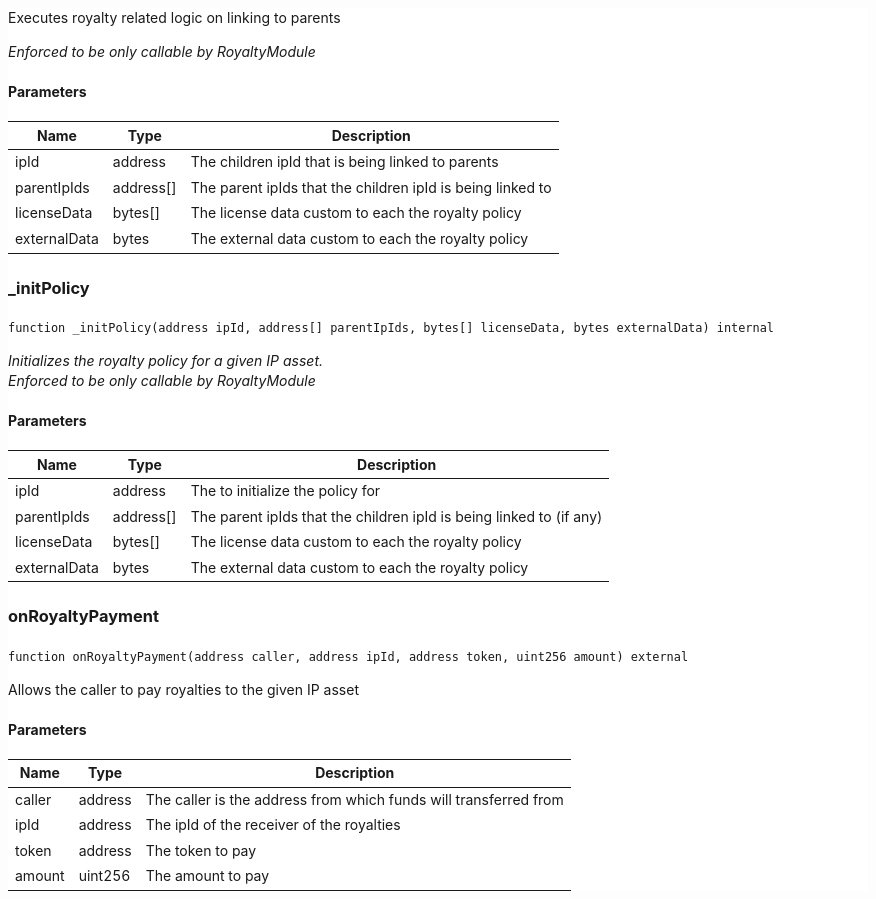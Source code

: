 Executes royalty related logic on linking to parents

_Enforced to be only callable by RoyaltyModule_

#### Parameters

| Name         | Type       | Description                                                |
| ------------ | ---------- | ---------------------------------------------------------- |
| ipId         | address    | The children ipId that is being linked to parents          |
| parentIpIds  | address\[] | The parent ipIds that the children ipId is being linked to |
| licenseData  | bytes\[]   | The license data custom to each the royalty policy         |
| externalData | bytes      | The external data custom to each the royalty policy        |

### \_initPolicy

```solidity
function _initPolicy(address ipId, address[] parentIpIds, bytes[] licenseData, bytes externalData) internal
```

_Initializes the royalty policy for a given IP asset.  
Enforced to be only callable by RoyaltyModule_

#### Parameters

| Name         | Type       | Description                                                         |
| ------------ | ---------- | ------------------------------------------------------------------- |
| ipId         | address    | The to initialize the policy for                                    |
| parentIpIds  | address\[] | The parent ipIds that the children ipId is being linked to (if any) |
| licenseData  | bytes\[]   | The license data custom to each the royalty policy                  |
| externalData | bytes      | The external data custom to each the royalty policy                 |

### onRoyaltyPayment

```solidity
function onRoyaltyPayment(address caller, address ipId, address token, uint256 amount) external
```

Allows the caller to pay royalties to the given IP asset

#### Parameters

| Name   | Type    | Description                                                      |
| ------ | ------- | ---------------------------------------------------------------- |
| caller | address | The caller is the address from which funds will transferred from |
| ipId   | address | The ipId of the receiver of the royalties                        |
| token  | address | The token to pay                                                 |
| amount | uint256 | The amount to pay                                                |
